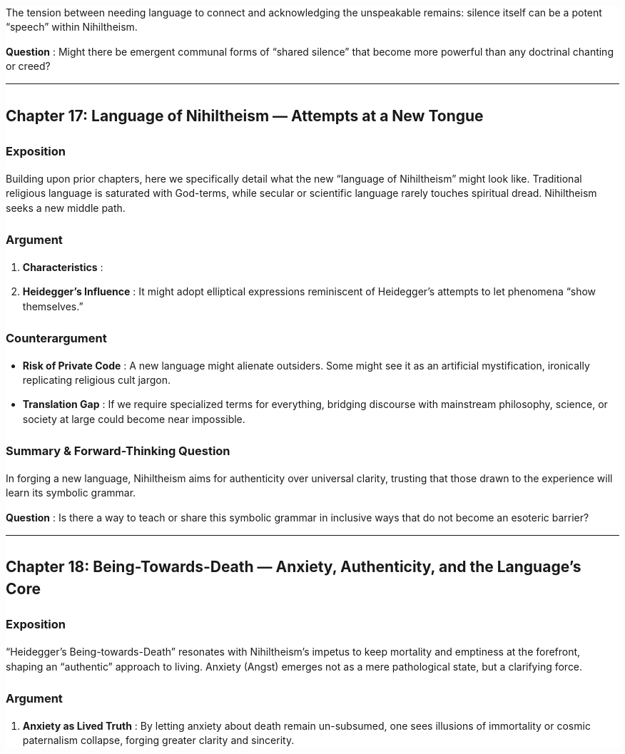 The tension between needing language to connect and acknowledging the unspeakable remains: silence itself can be a potent “speech” within Nihiltheism.

**Question** : Might there be emergent communal forms of “shared silence” that become more powerful than any doctrinal chanting or creed?

* * *

## **Chapter 17: Language of Nihiltheism — Attempts at a New Tongue**

### Exposition

Building upon prior chapters, here we specifically detail what the new “language of Nihiltheism” might look like. Traditional religious language is saturated with God-terms, while secular or scientific language rarely touches spiritual dread. Nihiltheism seeks a new middle path.

### Argument

1. **Characteristics** :

2. **Heidegger’s Influence** : It might adopt elliptical expressions reminiscent of Heidegger’s attempts to let phenomena “show themselves.”

### Counterargument

- **Risk of Private Code** : A new language might alienate outsiders. Some might see it as an artificial mystification, ironically replicating religious cult jargon.

- **Translation Gap** : If we require specialized terms for everything, bridging discourse with mainstream philosophy, science, or society at large could become near impossible.

### Summary & Forward-Thinking Question

In forging a new language, Nihiltheism aims for authenticity over universal clarity, trusting that those drawn to the experience will learn its symbolic grammar.

**Question** : Is there a way to teach or share this symbolic grammar in inclusive ways that do not become an esoteric barrier?

* * *

## **Chapter 18: Being-Towards-Death — Anxiety, Authenticity, and the Language’s Core**

### Exposition

“Heidegger’s Being-towards-Death” resonates with Nihiltheism’s impetus to keep mortality and emptiness at the forefront, shaping an “authentic” approach to living. Anxiety (Angst) emerges not as a mere pathological state, but a clarifying force.

### Argument

1. **Anxiety as Lived Truth** : By letting anxiety about death remain un-subsumed, one sees illusions of immortality or cosmic paternalism collapse, forging greater clarity and sincerity.
